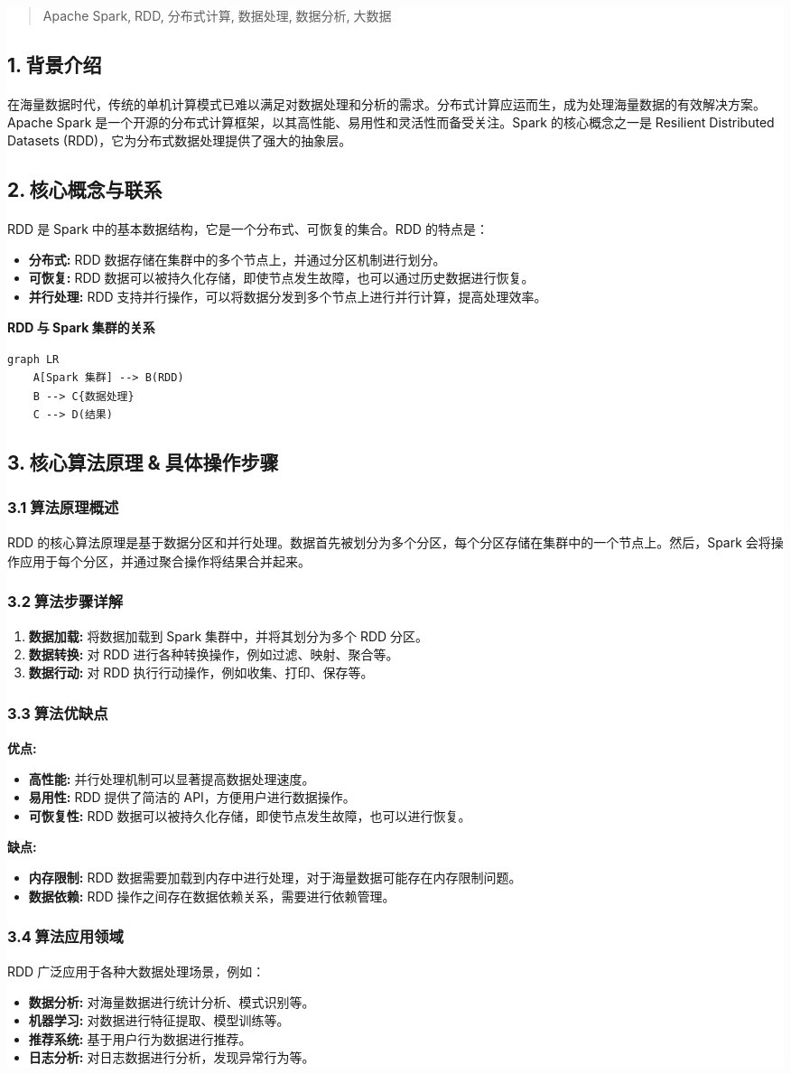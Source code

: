 > Apache Spark, RDD, 分布式计算, 数据处理, 数据分析, 大数据

## 1. 背景介绍

在海量数据时代，传统的单机计算模式已难以满足对数据处理和分析的需求。分布式计算应运而生，成为处理海量数据的有效解决方案。Apache Spark 是一个开源的分布式计算框架，以其高性能、易用性和灵活性而备受关注。Spark 的核心概念之一是 Resilient Distributed Datasets (RDD)，它为分布式数据处理提供了强大的抽象层。

## 2. 核心概念与联系

RDD 是 Spark 中的基本数据结构，它是一个分布式、可恢复的集合。RDD 的特点是：

* **分布式:** RDD 数据存储在集群中的多个节点上，并通过分区机制进行划分。
* **可恢复:** RDD 数据可以被持久化存储，即使节点发生故障，也可以通过历史数据进行恢复。
* **并行处理:** RDD 支持并行操作，可以将数据分发到多个节点上进行并行计算，提高处理效率。

**RDD 与 Spark 集群的关系**

```mermaid
graph LR
    A[Spark 集群] --> B(RDD)
    B --> C{数据处理}
    C --> D(结果)
```

## 3. 核心算法原理 & 具体操作步骤

### 3.1  算法原理概述

RDD 的核心算法原理是基于数据分区和并行处理。数据首先被划分为多个分区，每个分区存储在集群中的一个节点上。然后，Spark 会将操作应用于每个分区，并通过聚合操作将结果合并起来。

### 3.2  算法步骤详解

1. **数据加载:** 将数据加载到 Spark 集群中，并将其划分为多个 RDD 分区。
2. **数据转换:** 对 RDD 进行各种转换操作，例如过滤、映射、聚合等。
3. **数据行动:** 对 RDD 执行行动操作，例如收集、打印、保存等。

### 3.3  算法优缺点

**优点:**

* **高性能:** 并行处理机制可以显著提高数据处理速度。
* **易用性:** RDD 提供了简洁的 API，方便用户进行数据操作。
* **可恢复性:** RDD 数据可以被持久化存储，即使节点发生故障，也可以进行恢复。

**缺点:**

* **内存限制:** RDD 数据需要加载到内存中进行处理，对于海量数据可能存在内存限制问题。
* **数据依赖:** RDD 操作之间存在数据依赖关系，需要进行依赖管理。

### 3.4  算法应用领域

RDD 广泛应用于各种大数据处理场景，例如：

* **数据分析:** 对海量数据进行统计分析、模式识别等。
* **机器学习:** 对数据进行特征提取、模型训练等。
* **推荐系统:** 基于用户行为数据进行推荐。
* **日志分析:** 对日志数据进行分析，发现异常行为等。
